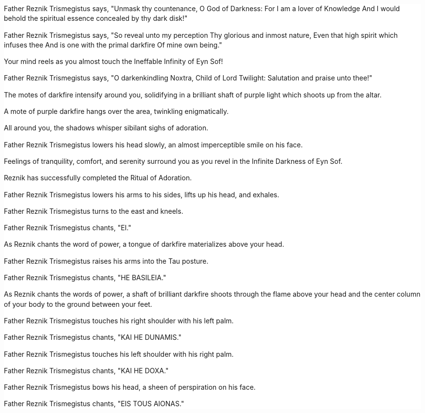 Father Reznik Trismegistus says, "Unmask thy countenance, O God of
Darkness: For I am a lover of Knowledge And I would behold the spiritual
essence concealed by thy dark disk!"

Father Reznik Trismegistus says, "So reveal unto my perception Thy
glorious and inmost nature, Even that high spirit which infuses thee And
is one with the primal darkfire Of mine own being."

Your mind reels as you almost touch the Ineffable Infinity of Eyn Sof!

Father Reznik Trismegistus says, "O darkenkindling Noxtra, Child of Lord
Twilight: Salutation and praise unto thee!"

The motes of darkfire intensify around you, solidifying in a brilliant
shaft of purple light which shoots up from the altar.

A mote of purple darkfire hangs over the area, twinkling enigmatically.

All around you, the shadows whisper sibilant sighs of adoration.

Father Reznik Trismegistus lowers his head slowly, an almost
imperceptible smile on his face.

Feelings of tranquility, comfort, and serenity surround you as you revel
in the Infinite Darkness of Eyn Sof.

Reznik has successfully completed the Ritual of Adoration.

Father Reznik Trismegistus lowers his arms to his sides, lifts up his
head, and exhales.

Father Reznik Trismegistus turns to the east and kneels.

Father Reznik Trismegistus chants, "EI."

As Reznik chants the word of power, a tongue of darkfire materializes
above your head.

Father Reznik Trismegistus raises his arms into the Tau posture.

Father Reznik Trismegistus chants, "HE BASILEIA."

As Reznik chants the words of power, a shaft of brilliant darkfire
shoots through the flame above your head and the center column of your
body to the ground between your feet.

Father Reznik Trismegistus touches his right shoulder with his left
palm.

Father Reznik Trismegistus chants, "KAI HE DUNAMIS."

Father Reznik Trismegistus touches his left shoulder with his right
palm.

Father Reznik Trismegistus chants, "KAI HE DOXA."

Father Reznik Trismegistus bows his head, a sheen of perspiration on his
face.

Father Reznik Trismegistus chants, "EIS TOUS AIONAS."
